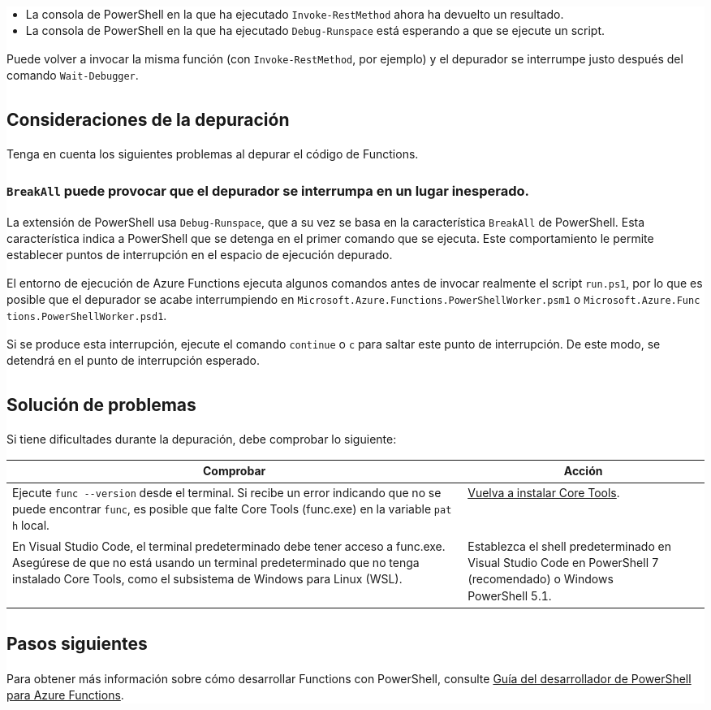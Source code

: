 * La consola de PowerShell en la que ha ejecutado `Invoke-RestMethod` ahora ha devuelto un resultado.
* La consola de PowerShell en la que ha ejecutado `Debug-Runspace` está esperando a que se ejecute un script.

Puede volver a invocar la misma función (con `Invoke-RestMethod`, por ejemplo) y el depurador se interrumpe justo después del comando `Wait-Debugger`.

## <a name="considerations-for-debugging"></a>Consideraciones de la depuración

Tenga en cuenta los siguientes problemas al depurar el código de Functions.

### <a name="breakall-might-cause-your-debugger-to-break-in-an-unexpected-place"></a>`BreakAll` puede provocar que el depurador se interrumpa en un lugar inesperado.

La extensión de PowerShell usa `Debug-Runspace`, que a su vez se basa en la característica `BreakAll` de PowerShell. Esta característica indica a PowerShell que se detenga en el primer comando que se ejecuta. Este comportamiento le permite establecer puntos de interrupción en el espacio de ejecución depurado.

El entorno de ejecución de Azure Functions ejecuta algunos comandos antes de invocar realmente el script `run.ps1`, por lo que es posible que el depurador se acabe interrumpiendo en `Microsoft.Azure.Functions.PowerShellWorker.psm1` o `Microsoft.Azure.Functions.PowerShellWorker.psd1`.

Si se produce esta interrupción, ejecute el comando `continue` o `c` para saltar este punto de interrupción. De este modo, se detendrá en el punto de interrupción esperado.

## <a name="troubleshooting"></a>Solución de problemas

Si tiene dificultades durante la depuración, debe comprobar lo siguiente:

| Comprobar | Acción |
|------|------|
| Ejecute `func --version` desde el terminal. Si recibe un error indicando que no se puede encontrar `func`, es posible que falte Core Tools (func.exe) en la variable `path` local.| [Vuelva a instalar Core Tools](functions-run-local.md#v2).|  
| En Visual Studio Code, el terminal predeterminado debe tener acceso a func.exe. Asegúrese de que no está usando un terminal predeterminado que no tenga instalado Core Tools, como el subsistema de Windows para Linux (WSL).  | Establezca el shell predeterminado en Visual Studio Code en PowerShell 7 (recomendado) o Windows PowerShell 5.1.|
  

## <a name="next-steps"></a>Pasos siguientes

Para obtener más información sobre cómo desarrollar Functions con PowerShell, consulte [Guía del desarrollador de PowerShell para Azure Functions](functions-reference-powershell.md).
